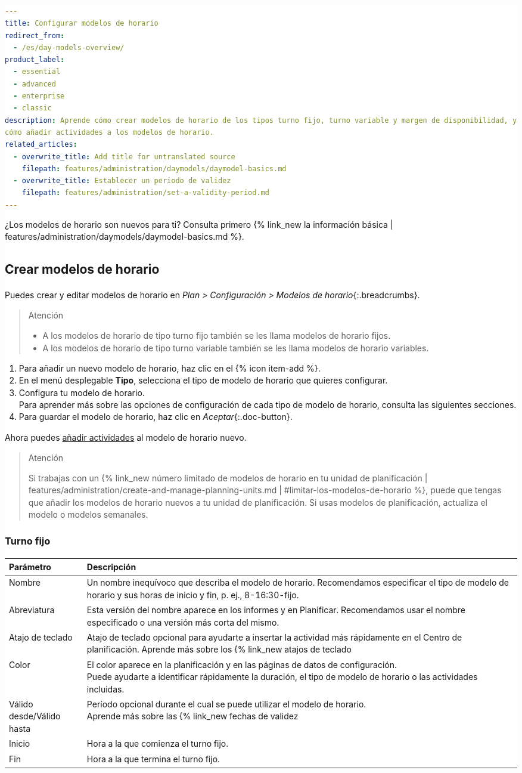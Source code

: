 ```yaml
---
title: Configurar modelos de horario
redirect_from:
  - /es/day-models-overview/
product_label:
  - essential
  - advanced
  - enterprise
  - classic
description: Aprende cómo crear modelos de horario de los tipos turno fijo, turno variable y margen de disponibilidad, y cómo añadir actividades a los modelos de horario.
related_articles:
  - overwrite_title: Add title for untranslated source
    filepath: features/administration/daymodels/daymodel-basics.md
  - overwrite_title: Establecer un periodo de validez
    filepath: features/administration/set-a-validity-period.md
---
```


¿Los modelos de horario son nuevos para ti? Consulta primero {% link_new la información básica | features/administration/daymodels/daymodel-basics.md %}.

## Crear modelos de horario

Puedes crear y editar modelos de horario en _Plan > Configuración > Modelos de horario_{:.breadcrumbs}.

> Atención
> 
> - A los modelos de horario de tipo turno fijo también se les llama modelos de horario fijos.<br> 
> - A los modelos de horario de tipo turno variable también se les llama modelos de horario variables.

1. Para añadir un nuevo modelo de horario, haz clic en el {% icon item-add %}.
2. En el menú desplegable **Tipo**, selecciona el tipo de modelo de horario que quieres configurar.
3. Configura tu modelo de horario.<br>Para aprender más sobre las opciones de configuración de cada tipo de modelo de horario, consulta las siguientes secciones.
4. Para guardar el modelo de horario, haz clic en _Aceptar_{:.doc-button}.

Ahora puedes [añadir actividades](#añadir-actividades-a-modelos-de-horario) al modelo de horario nuevo. 

> Atención
> 
> Si trabajas con un {% link_new número limitado de modelos de horario en tu unidad de planificación | features/administration/create-and-manage-planning-units.md | #limitar-los-modelos-de-horario %}, puede que tengas que añadir los modelos de horario nuevos a tu unidad de planificación. Si usas modelos de planificación, actualiza el modelo o modelos semanales.

### Turno fijo
   
| **Parámetro** | **Descripción** |
|:-----|:-----|
| Nombre | Un nombre inequívoco que describa el modelo de horario. Recomendamos especificar el tipo de modelo de horario y sus horas de inicio y fin, p.&nbsp;ej., 8-16:30-fijo. |
| Abreviatura | Esta versión del nombre aparece en los informes y en Planificar. Recomendamos usar el nombre especificado o una versión más corta del mismo. |
| Atajo de teclado | Atajo de teclado opcional para ayudarte a insertar la actividad más rápidamente en el Centro de planificación. Aprende más sobre los {% link_new atajos de teclado | best-practices/tips-on-shift-center-usage.md %}. |
| Color |  El color aparece en la planificación y en las páginas de datos de configuración.<br>Puede ayudarte a identificar rápidamente la duración, el tipo de modelo de horario o las actividades incluidas. |
| Válido desde/Válido hasta | Período opcional durante el cual se puede utilizar el modelo de horario.<br>Aprende más sobre las {% link_new fechas de validez | features/administration/set-a-validity-period.md %}. |
| Inicio | Hora a la que comienza el turno fijo. |
| Fin | Hora a la que termina el turno fijo. |